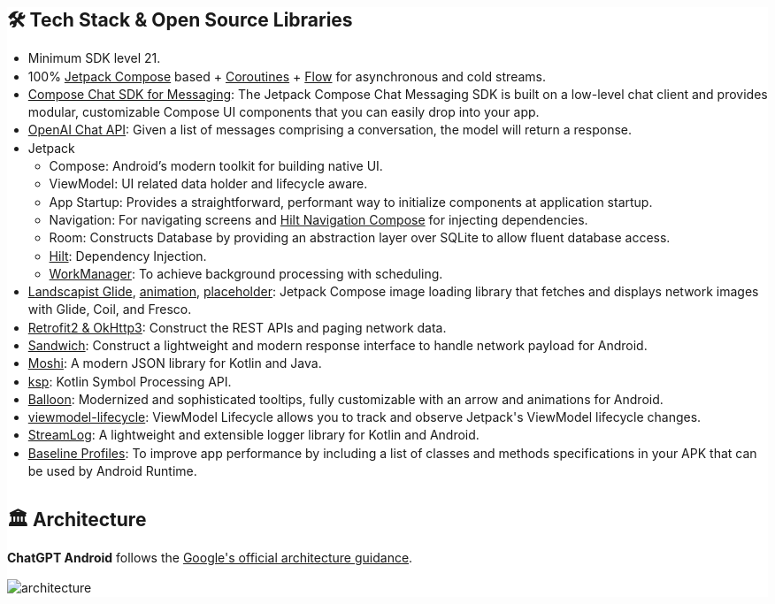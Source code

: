 ## 🛠 Tech Stack & Open Source Libraries
- Minimum SDK level 21.
- 100% [Jetpack Compose](https://developer.android.com/jetpack/compose) based + [Coroutines](https://github.com/Kotlin/kotlinx.coroutines) + [Flow](https://kotlin.github.io/kotlinx.coroutines/kotlinx-coroutines-core/kotlinx.coroutines.flow/) for asynchronous and cold streams.
- [Compose Chat SDK for Messaging](https://getstream.io/chat/sdk/compose?utm_source=Github&utm_medium=Jaewoong_OSS&utm_content=Developer&utm_campaign=Github_April2024_Jaewoong_ChatGPT&utm_term=DevRelOss): The Jetpack Compose Chat Messaging SDK is built on a low-level chat client and provides modular, customizable Compose UI components that you can easily drop into your app.
- [OpenAI Chat API](https://platform.openai.com/docs/api-reference/chat): Given a list of messages comprising a conversation, the model will return a response.
- Jetpack
  - Compose: Android’s modern toolkit for building native UI.
  - ViewModel: UI related data holder and lifecycle aware.
  - App Startup: Provides a straightforward, performant way to initialize components at application startup.
  - Navigation: For navigating screens and [Hilt Navigation Compose](https://developer.android.com/jetpack/compose/libraries#hilt) for injecting dependencies.
  - Room: Constructs Database by providing an abstraction layer over SQLite to allow fluent database access.
  - [Hilt](https://dagger.dev/hilt/): Dependency Injection.
  - [WorkManager](https://developer.android.com/topic/libraries/architecture/workmanager): To achieve background processing with scheduling.
- [Landscapist Glide](https://github.com/skydoves/landscapist#glide), [animation](https://github.com/skydoves/landscapist#animation), [placeholder](https://github.com/skydoves/landscapist#placeholder): Jetpack Compose image loading library that fetches and displays network images with Glide, Coil, and Fresco.
- [Retrofit2 & OkHttp3](https://github.com/square/retrofit): Construct the REST APIs and paging network data.
- [Sandwich](https://github.com/skydoves/Sandwich): Construct a lightweight and modern response interface to handle network payload for Android.
- [Moshi](https://github.com/square/moshi/): A modern JSON library for Kotlin and Java.
- [ksp](https://github.com/google/ksp): Kotlin Symbol Processing API.
- [Balloon](https://github.com/skydoves/balloon): Modernized and sophisticated tooltips, fully customizable with an arrow and animations for Android.
- [viewmodel-lifecycle](https://github.com/skydoves/viewmodel-lifecycle): ViewModel Lifecycle allows you to track and observe Jetpack's ViewModel lifecycle changes.
- [StreamLog](https://github.com/GetStream/stream-log): A lightweight and extensible logger library for Kotlin and Android.
- [Baseline Profiles](https://medium.com/proandroiddev/improve-your-android-app-performance-with-baseline-profiles-297f388082e6): To improve app performance by including a list of classes and methods specifications in your APK that can be used by Android Runtime.

## 🏛️ Architecture

**ChatGPT Android** follows the [Google's official architecture guidance](https://developer.android.com/topic/architecture).

![architecture](figures/figure0.png)
